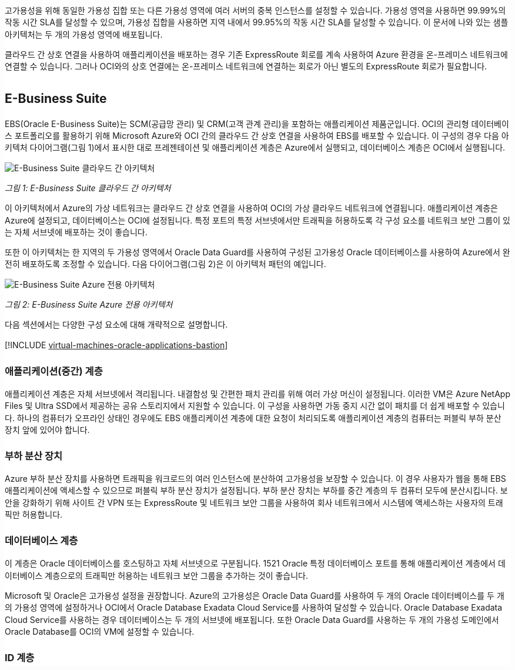 고가용성을 위해 동일한 가용성 집합 또는 다른 가용성 영역에 여러 서버의 중복 인스턴스를 설정할 수 있습니다. 가용성 영역을 사용하면 99.99%의 작동 시간 SLA를 달성할 수 있으며, 가용성 집합을 사용하면 지역 내에서 99.95%의 작동 시간 SLA를 달성할 수 있습니다. 이 문서에 나와 있는 샘플 아키텍처는 두 개의 가용성 영역에 배포됩니다.

클라우드 간 상호 연결을 사용하여 애플리케이션을 배포하는 경우 기존 ExpressRoute 회로를 계속 사용하여 Azure 환경을 온-프레미스 네트워크에 연결할 수 있습니다. 그러나 OCI와의 상호 연결에는 온-프레미스 네트워크에 연결하는 회로가 아닌 별도의 ExpressRoute 회로가 필요합니다.

## <a name="e-business-suite"></a>E-Business Suite

EBS(Oracle E-Business Suite)는 SCM(공급망 관리) 및 CRM(고객 관계 관리)을 포함하는 애플리케이션 제품군입니다. OCI의 관리형 데이터베이스 포트폴리오를 활용하기 위해 Microsoft Azure와 OCI 간의 클라우드 간 상호 연결을 사용하여 EBS를 배포할 수 있습니다. 이 구성의 경우 다음 아키텍처 다이어그램(그림 1)에서 표시한 대로 프레젠테이션 및 애플리케이션 계층은 Azure에서 실행되고, 데이터베이스 계층은 OCI에서 실행됩니다.

![E-Business Suite 클라우드 간 아키텍처](media/oracle-oci-applications/ebs-arch-cross-cloud.png)

*그림 1: E-Business Suite 클라우드 간 아키텍처* 

이 아키텍처에서 Azure의 가상 네트워크는 클라우드 간 상호 연결을 사용하여 OCI의 가상 클라우드 네트워크에 연결됩니다. 애플리케이션 계층은 Azure에 설정되고, 데이터베이스는 OCI에 설정됩니다. 특정 포트의 특정 서브넷에서만 트래픽을 허용하도록 각 구성 요소를 네트워크 보안 그룹이 있는 자체 서브넷에 배포하는 것이 좋습니다.

또한 이 아키텍처는 한 지역의 두 가용성 영역에서 Oracle Data Guard를 사용하여 구성된 고가용성 Oracle 데이터베이스를 사용하여 Azure에서 완전히 배포하도록 조정할 수 있습니다. 다음 다이어그램(그림 2)은 이 아키텍처 패턴의 예입니다.

![E-Business Suite Azure 전용 아키텍처](media/oracle-oci-applications/ebs-arch-azure.png)

*그림 2: E-Business Suite Azure 전용 아키텍처*

다음 섹션에서는 다양한 구성 요소에 대해 개략적으로 설명합니다.

[!INCLUDE [virtual-machines-oracle-applications-bastion](../../../../includes/virtual-machines-oracle-applications-bastion.md)]

### <a name="application-middle-tier"></a>애플리케이션(중간) 계층

애플리케이션 계층은 자체 서브넷에서 격리됩니다. 내결함성 및 간편한 패치 관리를 위해 여러 가상 머신이 설정됩니다. 이러한 VM은 Azure NetApp Files 및 Ultra SSD에서 제공하는 공유 스토리지에서 지원할 수 있습니다. 이 구성을 사용하면 가동 중지 시간 없이 패치를 더 쉽게 배포할 수 있습니다. 하나의 컴퓨터가 오프라인 상태인 경우에도 EBS 애플리케이션 계층에 대한 요청이 처리되도록 애플리케이션 계층의 컴퓨터는 퍼블릭 부하 분산 장치 앞에 있어야 합니다.

### <a name="load-balancer"></a>부하 분산 장치

Azure 부하 분산 장치를 사용하면 트래픽을 워크로드의 여러 인스턴스에 분산하여 고가용성을 보장할 수 있습니다. 이 경우 사용자가 웹을 통해 EBS 애플리케이션에 액세스할 수 있으므로 퍼블릭 부하 분산 장치가 설정됩니다. 부하 분산 장치는 부하를 중간 계층의 두 컴퓨터 모두에 분산시킵니다. 보안을 강화하기 위해 사이트 간 VPN 또는 ExpressRoute 및 네트워크 보안 그룹을 사용하여 회사 네트워크에서 시스템에 액세스하는 사용자의 트래픽만 허용합니다.

### <a name="database-tier"></a>데이터베이스 계층

이 계층은 Oracle 데이터베이스를 호스팅하고 자체 서브넷으로 구분됩니다. 1521 Oracle 특정 데이터베이스 포트를 통해 애플리케이션 계층에서 데이터베이스 계층으로의 트래픽만 허용하는 네트워크 보안 그룹을 추가하는 것이 좋습니다.

Microsoft 및 Oracle은 고가용성 설정을 권장합니다. Azure의 고가용성은 Oracle Data Guard를 사용하여 두 개의 Oracle 데이터베이스를 두 개의 가용성 영역에 설정하거나 OCI에서 Oracle Database Exadata Cloud Service를 사용하여 달성할 수 있습니다. Oracle Database Exadata Cloud Service를 사용하는 경우 데이터베이스는 두 개의 서브넷에 배포됩니다. 또한 Oracle Data Guard를 사용하는 두 개의 가용성 도메인에서 Oracle Database를 OCI의 VM에 설정할 수 있습니다.


### <a name="identity-tier"></a>ID 계층
